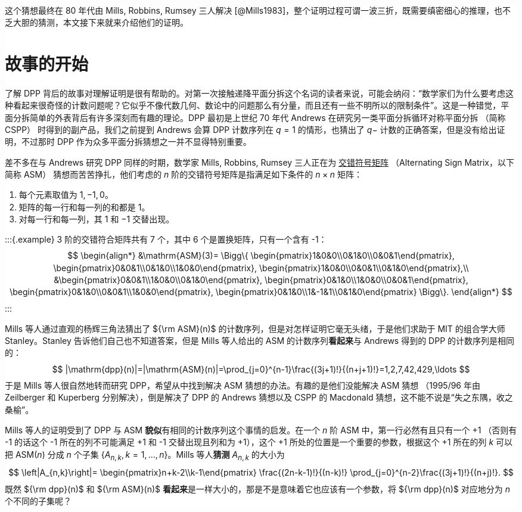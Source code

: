 这个猜想最终在 80 年代由 Mills, Robbins, Rumsey 三人解决 [@Mills1983]，整个证明过程可谓一波三折，既需要缜密细心的推理，也不乏大胆的猜测，本文接下来就来介绍他们的证明。

# 故事的开始

了解 DPP 背后的故事对理解证明是很有帮助的。对第一次接触递降平面分拆这个名词的读者来说，可能会纳闷：“数学家们为什么要考虑这种看起来很奇怪的计数问题呢？它似乎不像代数几何、数论中的问题那么有分量，而且还有一些不明所以的限制条件”。这是一种错觉，平面分拆简单的外表背后有许多深刻而有趣的理论。DPP 最初是上世纪 70 年代 Andrews 在研究另一类平面分拆循环对称平面分拆 （简称 CSPP） 时得到的副产品，我们之前提到 Andrews 会算 DPP 计数序列在 $q=1$ 的情形，也猜出了 $q-$ 计数的正确答案，但是没有给出证明，不过那时 DPP 作为众多平面分拆猜想之一并不显得特别重要。

差不多在与 Andrews 研究 DPP 同样的时期，数学家 Mills, Robbins, Rumsey 三人正在为 [交错符号矩阵](https://en.wikipedia.org/wiki/Alternating_sign_matrix) （Alternating Sign Matrix，以下简称 ASM） 猜想而苦苦挣扎，他们考虑的 $n$ 阶的交错符号矩阵是指满足如下条件的 $n\times n$ 矩阵：

1. 每个元素取值为 $1,-1,0$。
2. 矩阵的每一行和每一列的和都是 1。
3. 对每一行和每一列，其 $1$ 和 $-1$ 交替出现。

:::{.example}
3 阶的交错符合矩阵共有 7 个，其中 6 个是置换矩阵，只有一个含有 -1：
$$
\begin{align*}
&\mathrm{ASM}(3)=
\Bigg\{
  \begin{pmatrix}1&0&0\\0&1&0\\0&0&1\end{pmatrix},
  \begin{pmatrix}0&0&1\\0&1&0\\1&0&0\end{pmatrix},
  \begin{pmatrix}1&0&0\\0&0&1\\0&1&0\end{pmatrix},\\
  &\begin{pmatrix}0&0&1\\1&0&0\\0&1&0\end{pmatrix},
  \begin{pmatrix}0&1&0\\1&0&0\\0&0&1\end{pmatrix},
  \begin{pmatrix}0&1&0\\0&0&1\\1&0&0\end{pmatrix},
  \begin{pmatrix}0&1&0\\1&-1&1\\0&1&0\end{pmatrix}
  \Bigg\}.
\end{align*}
$$
:::

Mills 等人通过直观的杨辉三角法猜出了 ${\rm ASM}(n)$ 的计数序列，但是对怎样证明它毫无头绪，于是他们求助于 MIT 的组合学大师 Stanley。Stanley 告诉他们自己也不知道答案，但是 Mills 等人给出的 ASM 的计数序列**看起来**与 Andrews 得到的 DPP 的计数序列是相同的：
$$
|\mathrm{dpp}(n)|=|\mathrm{ASM}(n)|=\prod_{j=0}^{n-1}\frac{(3j+1)!}{(n+j+1)!}=1,2,7,42,429,\ldots
$$
于是 Mills 等人很自然地转而研究 DPP，希望从中找到解决 ASM 猜想的办法。有趣的是他们没能解决 ASM 猜想 （1995/96 年由 Zeilberger 和 Kuperberg 分别解决），倒是解决了 DPP 的 Andrews 猜想以及 CSPP 的 Macdonald 猜想，这不能不说是“失之东隅，收之桑榆”。

Mills 等人的证明受到了 DPP 与 ASM **貌似**有相同的计数序列这个事情的启发。在一个 $n$ 阶 ASM 中，第一行必然有且只有一个 +1 （否则有 -1 的话这个 -1 所在的列不可能满足 +1 和 -1 交替出现且列和为 +1），这个 +1 所处的位置是一个重要的参数，根据这个 +1 所在的列 $k$ 可以把 $\mathrm{ASM}(n)$ 分成 $n$ 个子集 $\{A_{n,k},k=1,\ldots,n\}$。Mills 等人**猜测** $A_{n,k}$ 的大小为
$$
\left|A_{n,k}\right|=
  \begin{pmatrix}n+k-2\\k-1\end{pmatrix}
  \frac{(2n-k-1)!}{(n-k)!}
  \prod_{j=0}^{n-2}\frac{(3j+1)!}{(n+j)!}.
$$
既然 ${\rm dpp}(n)$ 和 ${\rm ASM}(n)$ **看起来**是一样大小的，那是不是意味着它也应该有一个参数，将 ${\rm dpp}(n)$ 对应地分为 $n$ 个不同的子集呢？
